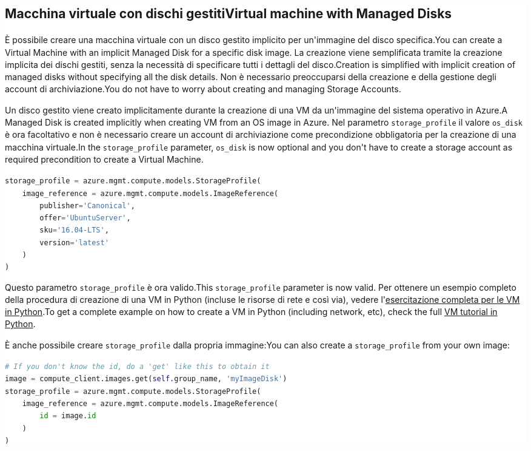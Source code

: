 ## <a name="virtual-machine-with-managed-disks"></a><span data-ttu-id="04d19-116">Macchina virtuale con dischi gestiti</span><span class="sxs-lookup"><span data-stu-id="04d19-116">Virtual machine with Managed Disks</span></span>

<span data-ttu-id="04d19-117">È possibile creare una macchina virtuale con un disco gestito implicito per un'immagine del disco specifica.</span><span class="sxs-lookup"><span data-stu-id="04d19-117">You can create a Virtual Machine with an implicit Managed Disk for a specific disk image.</span></span> <span data-ttu-id="04d19-118">La creazione viene semplificata tramite la creazione implicita dei dischi gestiti, senza la necessità di specificare tutti i dettagli del disco.</span><span class="sxs-lookup"><span data-stu-id="04d19-118">Creation is simplified with implicit creation of managed disks without specifying all the disk details.</span></span> <span data-ttu-id="04d19-119">Non è necessario preoccuparsi della creazione e della gestione degli account di archiviazione.</span><span class="sxs-lookup"><span data-stu-id="04d19-119">You do not have to worry about creating and managing Storage Accounts.</span></span>

<span data-ttu-id="04d19-120">Un disco gestito viene creato implicitamente durante la creazione di una VM da un'immagine del sistema operativo in Azure.</span><span class="sxs-lookup"><span data-stu-id="04d19-120">A Managed Disk is created implicitly when creating VM from an OS image in Azure.</span></span> <span data-ttu-id="04d19-121">Nel parametro ``storage_profile`` il valore ``os_disk`` è ora facoltativo e non è necessario creare un account di archiviazione come precondizione obbligatoria per la creazione di una macchina virtuale.</span><span class="sxs-lookup"><span data-stu-id="04d19-121">In the ``storage_profile`` parameter, ``os_disk`` is now optional and you don't have to create a storage account as required precondition to create a Virtual Machine.</span></span>

```python
storage_profile = azure.mgmt.compute.models.StorageProfile(
    image_reference = azure.mgmt.compute.models.ImageReference(
        publisher='Canonical',
        offer='UbuntuServer',
        sku='16.04-LTS',
        version='latest'
    )
)
```

<span data-ttu-id="04d19-122">Questo parametro ``storage_profile`` è ora valido.</span><span class="sxs-lookup"><span data-stu-id="04d19-122">This ``storage_profile`` parameter is now valid.</span></span> <span data-ttu-id="04d19-123">Per ottenere un esempio completo della procedura di creazione di una VM in Python (incluse le risorse di rete e così via), vedere l'[esercitazione completa per le VM in Python](https://github.com/Azure-Samples/virtual-machines-python-manage).</span><span class="sxs-lookup"><span data-stu-id="04d19-123">To get a complete example on how to create a VM in Python (including network, etc), check the full [VM tutorial in Python](https://github.com/Azure-Samples/virtual-machines-python-manage).</span></span>

<span data-ttu-id="04d19-124">È anche possibile creare ``storage_profile`` dalla propria immagine:</span><span class="sxs-lookup"><span data-stu-id="04d19-124">You can also create a ``storage_profile`` from your own image:</span></span>

```python
# If you don't know the id, do a 'get' like this to obtain it
image = compute_client.images.get(self.group_name, 'myImageDisk')
storage_profile = azure.mgmt.compute.models.StorageProfile(
    image_reference = azure.mgmt.compute.models.ImageReference(
        id = image.id
    )
)
```
